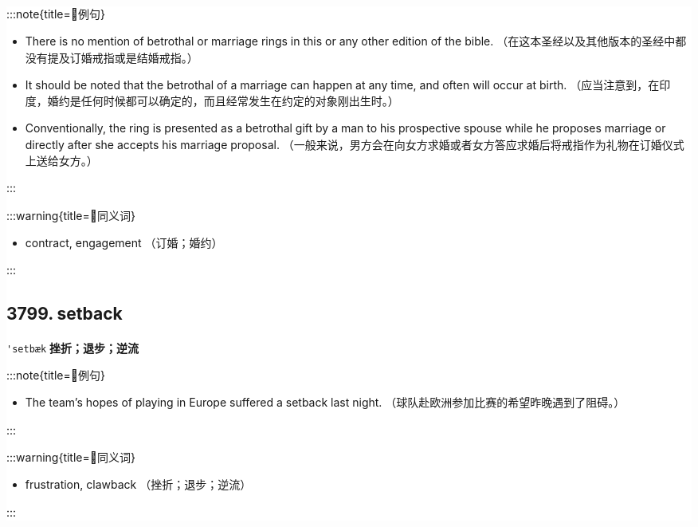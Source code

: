 :::note{title=🎤例句}

- There is no mention of betrothal or marriage rings in this or any other edition of the bible. （在这本圣经以及其他版本的圣经中都没有提及订婚戒指或是结婚戒指。）

- It should be noted that the betrothal of a marriage can happen at any time, and often will occur at birth. （应当注意到，在印度，婚约是任何时候都可以确定的，而且经常发生在约定的对象刚出生时。）

- Conventionally, the ring is presented as a betrothal gift by a man to his prospective spouse while he proposes marriage or directly after she accepts his marriage proposal. （一般来说，男方会在向女方求婚或者女方答应求婚后将戒指作为礼物在订婚仪式上送给女方。）

:::

:::warning{title=🤔同义词}

- contract, engagement （订婚；婚约）

:::


## 3799. setback

`'setbæk`  **挫折；退步；逆流**

:::note{title=🎤例句}

- The team’s hopes of playing in Europe suffered a setback last night. （球队赴欧洲参加比赛的希望昨晚遇到了阻碍。）

:::

:::warning{title=🤔同义词}

- frustration, clawback （挫折；退步；逆流）

:::


